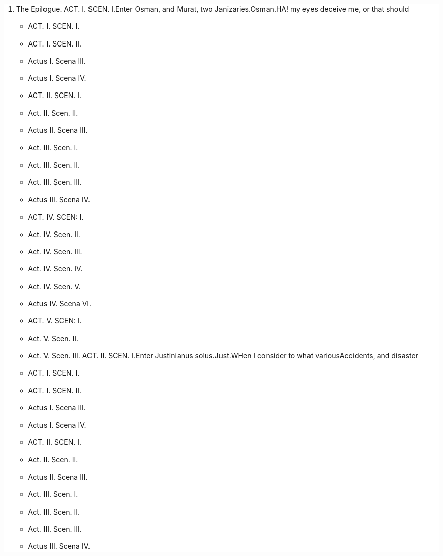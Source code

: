 1. The Epilogue.
ACT. I. SCEN. I.Enter Osman, and Murat, two Janizaries.Osman.HA! my eyes deceive me, or that should 
      * ACT. I. SCEN. I.

      * ACT. I. SCEN. II.

      * Actus I. Scena III.

      * Actus I. Scena IV.

      * ACT. II. SCEN. I.

      * Act. II. Scen. II.

      * Actus II. Scena III.

      * Act. III. Scen. I.

      * Act. III. Scen. II.

      * Act. III. Scen. III.

      * Actus III. Scena IV.

      * ACT. IV. SCEN: I.

      * Act. IV. Scen. II.

      * Act. IV. Scen. III.

      * Act. IV. Scen. IV.

      * Act. IV. Scen. V.

      * Actus IV. Scena VI.

      * ACT. V. SCEN: I.

      * Act. V. Scen. II.

      * Act. V. Scen. III.
ACT. II. SCEN. I.Enter Justinianus solus.Just.WHen I consider to what variousAccidents, and disaster
      * ACT. I. SCEN. I.

      * ACT. I. SCEN. II.

      * Actus I. Scena III.

      * Actus I. Scena IV.

      * ACT. II. SCEN. I.

      * Act. II. Scen. II.

      * Actus II. Scena III.

      * Act. III. Scen. I.

      * Act. III. Scen. II.

      * Act. III. Scen. III.

      * Actus III. Scena IV.
